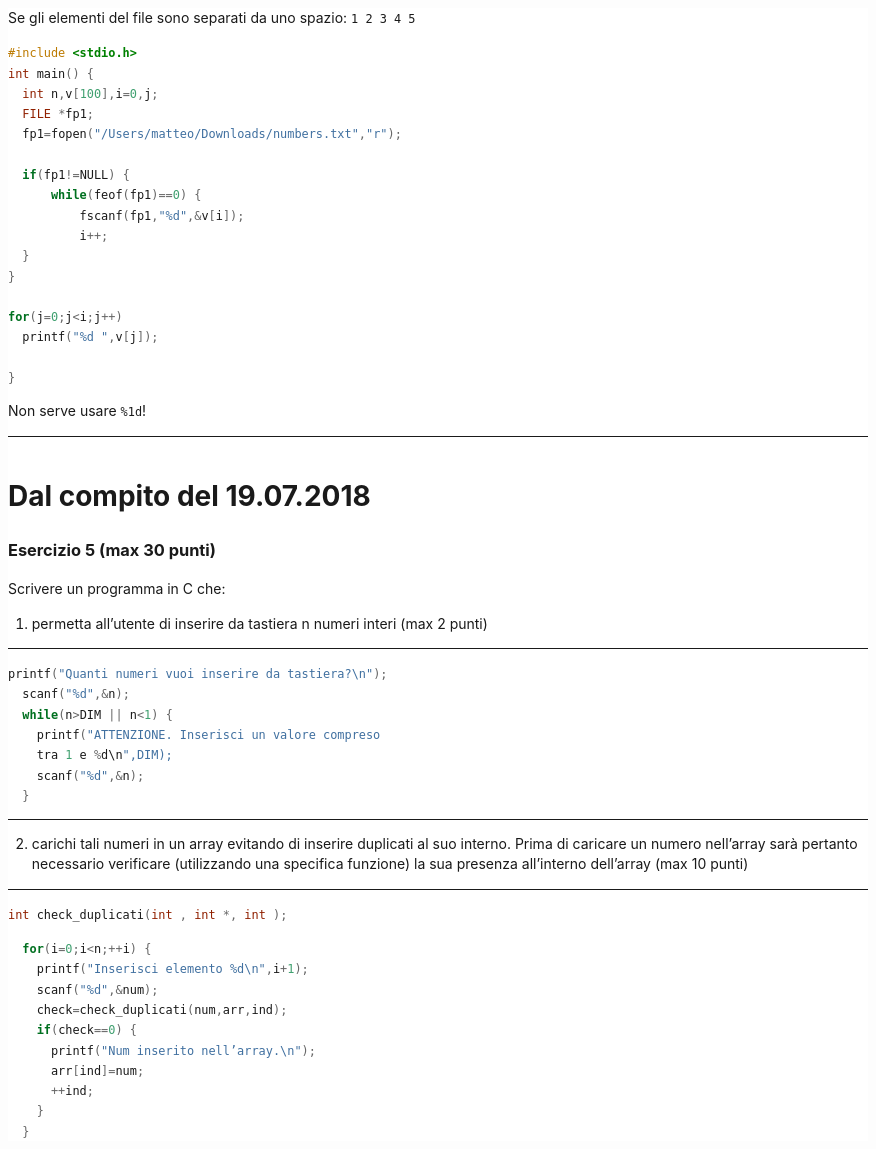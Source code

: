 Se gli elementi del file sono separati da uno spazio: `1 2 3 4 5`

```C
#include <stdio.h>
int main() {
  int n,v[100],i=0,j;
  FILE *fp1;
  fp1=fopen("/Users/matteo/Downloads/numbers.txt","r");

  if(fp1!=NULL) {
      while(feof(fp1)==0) {
          fscanf(fp1,"%d",&v[i]);
          i++;
  }
}

for(j=0;j<i;j++)
  printf("%d ",v[j]);

}
```
Non serve usare `%1d`!

---

# Dal compito del 19.07.2018

### Esercizio 5 (max 30 punti)

Scrivere un programma in C che:

1. permetta all’utente di inserire da tastiera n numeri interi (max 2 punti)

---
```C
printf("Quanti numeri vuoi inserire da tastiera?\n");
  scanf("%d",&n);
  while(n>DIM || n<1) {
    printf("ATTENZIONE. Inserisci un valore compreso 
    tra 1 e %d\n",DIM);
    scanf("%d",&n);
  }
```

---

2. carichi tali numeri in un array evitando di inserire duplicati al suo interno. Prima di caricare un numero nell’array sarà pertanto necessario verificare (utilizzando una specifica funzione) la sua presenza all’interno dell’array (max 10 punti)

---

```C
int check_duplicati(int , int *, int );
```
```C
  for(i=0;i<n;++i) {
    printf("Inserisci elemento %d\n",i+1);
    scanf("%d",&num);
    check=check_duplicati(num,arr,ind);
    if(check==0) {
      printf("Num inserito nell’array.\n");
      arr[ind]=num;
      ++ind;
    }
  }
```